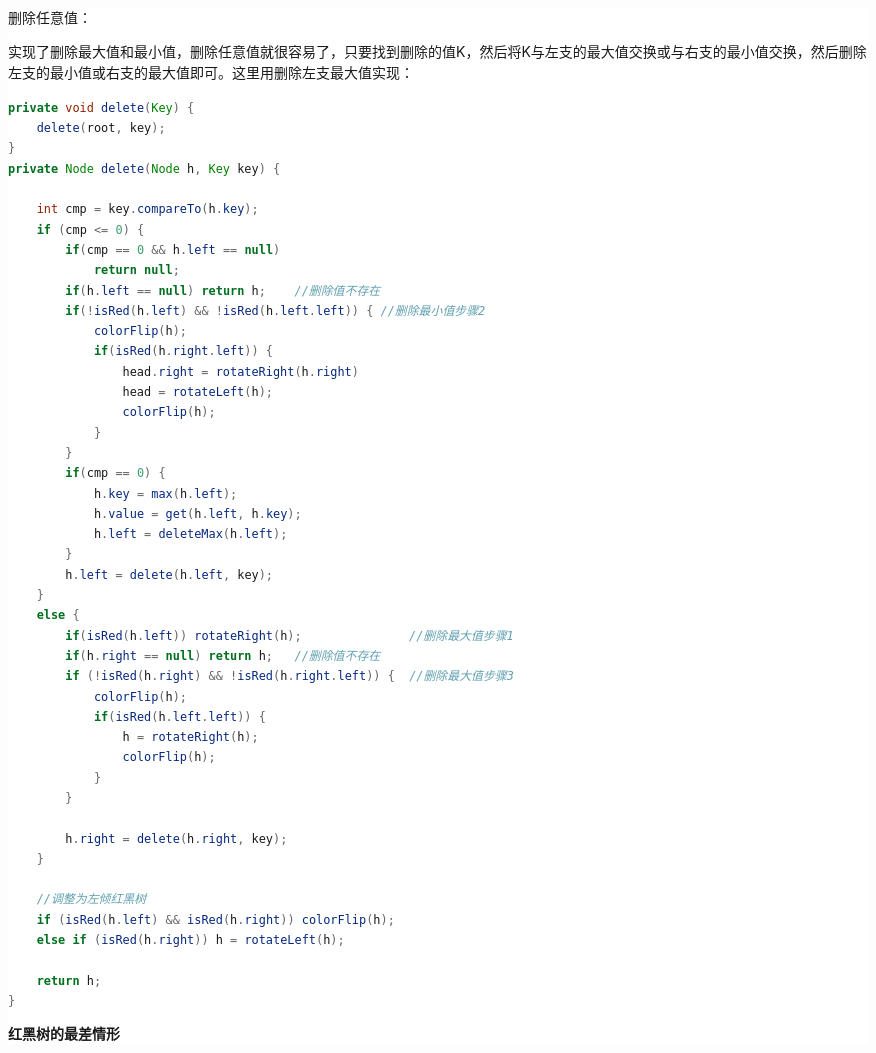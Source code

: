 删除任意值：

实现了删除最大值和最小值，删除任意值就很容易了，只要找到删除的值K，然后将K与左支的最大值交换或与右支的最小值交换，然后删除左支的最小值或右支的最大值即可。这里用删除左支最大值实现：

```java
private void delete(Key) {
    delete(root, key);
}
private Node delete(Node h, Key key) {

    int cmp = key.compareTo(h.key);
    if (cmp <= 0) {
        if(cmp == 0 && h.left == null)
            return null;
        if(h.left == null) return h;	//删除值不存在
        if(!isRed(h.left) && !isRed(h.left.left)) {	//删除最小值步骤2
            colorFlip(h);
            if(isRed(h.right.left)) {
                head.right = rotateRight(h.right)
                head = rotateLeft(h);
                colorFlip(h);
            }
        }
        if(cmp == 0) {
            h.key = max(h.left);
            h.value = get(h.left, h.key);
            h.left = deleteMax(h.left);
        }
        h.left = delete(h.left, key);
    }
    else {
        if(isRed(h.left)) rotateRight(h);				//删除最大值步骤1
        if(h.right == null) return h;	//删除值不存在
        if (!isRed(h.right) && !isRed(h.right.left)) {  //删除最大值步骤3
            colorFlip(h);
            if(isRed(h.left.left)) {
                h = rotateRight(h);
                colorFlip(h);
            }
        }
        
        h.right = delete(h.right, key);
    }
    
    //调整为左倾红黑树
    if (isRed(h.left) && isRed(h.right)) colorFlip(h);
 	else if (isRed(h.right)) h = rotateLeft(h);

	return h;
}
```

**红黑树的最差情形**

